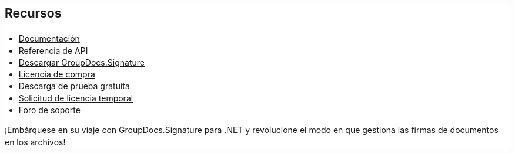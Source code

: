 ## Recursos
- [Documentación](https://docs.groupdocs.com/signature/net/)
- [Referencia de API](https://reference.groupdocs.com/signature/net/)
- [Descargar GroupDocs.Signature](https://releases.groupdocs.com/signature/net/)
- [Licencia de compra](https://purchase.groupdocs.com/buy)
- [Descarga de prueba gratuita](https://releases.groupdocs.com/signature/net/)
- [Solicitud de licencia temporal](https://purchase.groupdocs.com/temporary-license/)
- [Foro de soporte](https://forum.groupdocs.com/c/signature/)

¡Embárquese en su viaje con GroupDocs.Signature para .NET y revolucione el modo en que gestiona las firmas de documentos en los archivos!